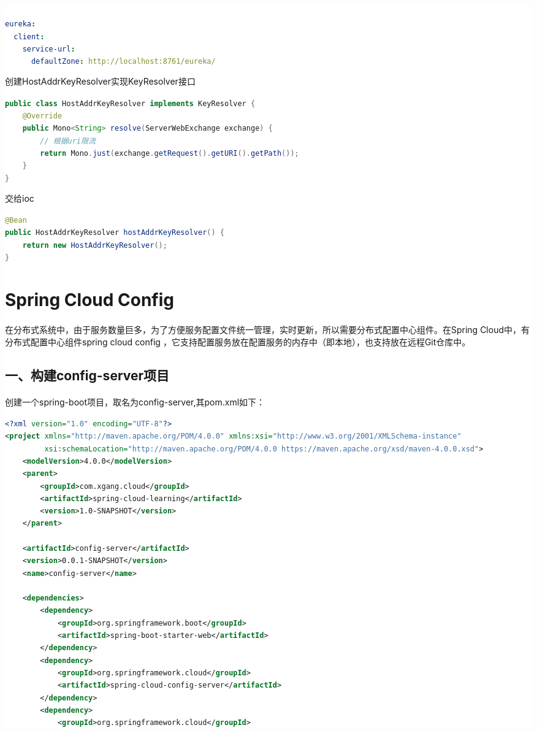 ```yaml

eureka:
  client:
    service-url:
      defaultZone: http://localhost:8761/eureka/
```

创建HostAddrKeyResolver实现KeyResolver接口

```java
public class HostAddrKeyResolver implements KeyResolver {
	@Override
	public Mono<String> resolve(ServerWebExchange exchange) {
        // 根据uri限流
		return Mono.just(exchange.getRequest().getURI().getPath());
	}
}
```

交给ioc

```java
@Bean
public HostAddrKeyResolver hostAddrKeyResolver() {
    return new HostAddrKeyResolver();
}
```

# Spring Cloud Config

在分布式系统中，由于服务数量巨多，为了方便服务配置文件统一管理，实时更新，所以需要分布式配置中心组件。在Spring Cloud中，有分布式配置中心组件spring cloud config ，它支持配置服务放在配置服务的内存中（即本地），也支持放在远程Git仓库中。

## 一、构建config-server项目

创建一个spring-boot项目，取名为config-server,其pom.xml如下：

```xml
<?xml version="1.0" encoding="UTF-8"?>
<project xmlns="http://maven.apache.org/POM/4.0.0" xmlns:xsi="http://www.w3.org/2001/XMLSchema-instance"
		 xsi:schemaLocation="http://maven.apache.org/POM/4.0.0 https://maven.apache.org/xsd/maven-4.0.0.xsd">
	<modelVersion>4.0.0</modelVersion>
	<parent>
		<groupId>com.xgang.cloud</groupId>
		<artifactId>spring-cloud-learning</artifactId>
		<version>1.0-SNAPSHOT</version>
	</parent>

	<artifactId>config-server</artifactId>
	<version>0.0.1-SNAPSHOT</version>
	<name>config-server</name>

	<dependencies>
		<dependency>
			<groupId>org.springframework.boot</groupId>
			<artifactId>spring-boot-starter-web</artifactId>
		</dependency>
		<dependency>
			<groupId>org.springframework.cloud</groupId>
			<artifactId>spring-cloud-config-server</artifactId>
		</dependency>
		<dependency>
			<groupId>org.springframework.cloud</groupId>
```